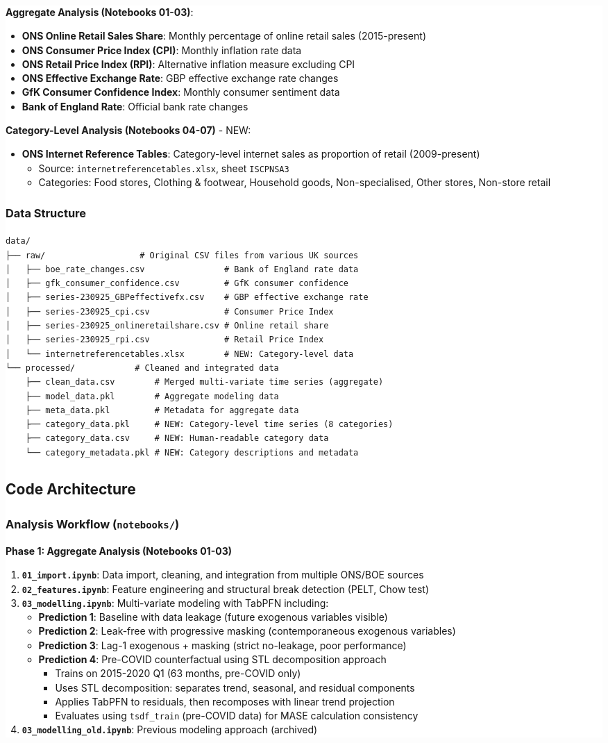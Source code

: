 **Aggregate Analysis (Notebooks 01-03)**:
- **ONS Online Retail Sales Share**: Monthly percentage of online retail sales (2015-present)
- **ONS Consumer Price Index (CPI)**: Monthly inflation rate data
- **ONS Retail Price Index (RPI)**: Alternative inflation measure excluding CPI
- **ONS Effective Exchange Rate**: GBP effective exchange rate changes
- **GfK Consumer Confidence Index**: Monthly consumer sentiment data
- **Bank of England Rate**: Official bank rate changes

**Category-Level Analysis (Notebooks 04-07)** - NEW:
- **ONS Internet Reference Tables**: Category-level internet sales as proportion of retail (2009-present)
  - Source: `internetreferencetables.xlsx`, sheet `ISCPNSA3`
  - Categories: Food stores, Clothing & footwear, Household goods, Non-specialised, Other stores, Non-store retail

### Data Structure
```
data/
├── raw/                   # Original CSV files from various UK sources
│   ├── boe_rate_changes.csv                # Bank of England rate data
│   ├── gfk_consumer_confidence.csv         # GfK consumer confidence
│   ├── series-230925_GBPeffectivefx.csv    # GBP effective exchange rate
│   ├── series-230925_cpi.csv               # Consumer Price Index
│   ├── series-230925_onlineretailshare.csv # Online retail share
│   ├── series-230925_rpi.csv               # Retail Price Index
│   └── internetreferencetables.xlsx        # NEW: Category-level data
└── processed/            # Cleaned and integrated data
    ├── clean_data.csv        # Merged multi-variate time series (aggregate)
    ├── model_data.pkl        # Aggregate modeling data
    ├── meta_data.pkl         # Metadata for aggregate data
    ├── category_data.pkl     # NEW: Category-level time series (8 categories)
    ├── category_data.csv     # NEW: Human-readable category data
    └── category_metadata.pkl # NEW: Category descriptions and metadata
```

## Code Architecture

### Analysis Workflow (`notebooks/`)

**Phase 1: Aggregate Analysis (Notebooks 01-03)**
1. **`01_import.ipynb`**: Data import, cleaning, and integration from multiple ONS/BOE sources
2. **`02_features.ipynb`**: Feature engineering and structural break detection (PELT, Chow test)
3. **`03_modelling.ipynb`**: Multi-variate modeling with TabPFN including:
   - **Prediction 1**: Baseline with data leakage (future exogenous variables visible)
   - **Prediction 2**: Leak-free with progressive masking (contemporaneous exogenous variables)
   - **Prediction 3**: Lag-1 exogenous + masking (strict no-leakage, poor performance)
   - **Prediction 4**: Pre-COVID counterfactual using STL decomposition approach
     - Trains on 2015-2020 Q1 (63 months, pre-COVID only)
     - Uses STL decomposition: separates trend, seasonal, and residual components
     - Applies TabPFN to residuals, then recomposes with linear trend projection
     - Evaluates using `tsdf_train` (pre-COVID data) for MASE calculation consistency
4. **`03_modelling_old.ipynb`**: Previous modeling approach (archived)
